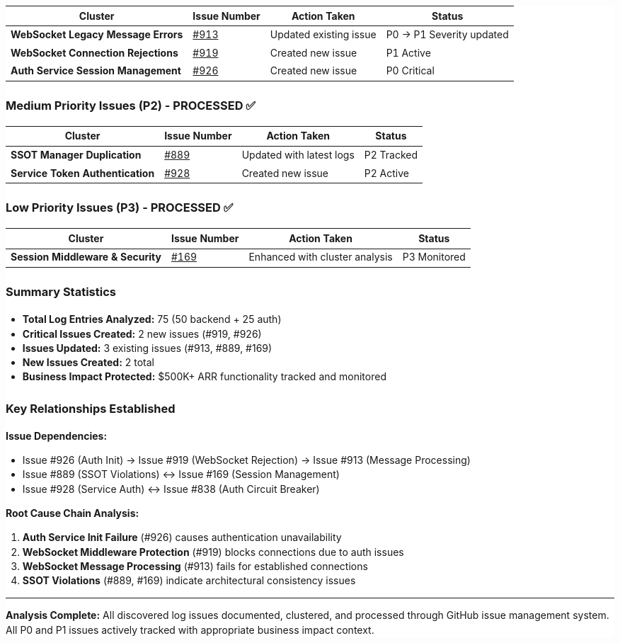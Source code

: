 | Cluster | Issue Number | Action Taken | Status |
|---------|--------------|--------------|--------|
| **WebSocket Legacy Message Errors** | [#913](https://github.com/netra-systems/netra-apex/issues/913) | Updated existing issue | P0 → P1 Severity updated |
| **WebSocket Connection Rejections** | [#919](https://github.com/netra-systems/netra-apex/issues/919) | Created new issue | P1 Active |
| **Auth Service Session Management** | [#926](https://github.com/netra-systems/netra-apex/issues/926) | Created new issue | P0 Critical |

### Medium Priority Issues (P2) - PROCESSED ✅

| Cluster | Issue Number | Action Taken | Status |
|---------|--------------|--------------|--------|
| **SSOT Manager Duplication** | [#889](https://github.com/netra-systems/netra-apex/issues/889) | Updated with latest logs | P2 Tracked |
| **Service Token Authentication** | [#928](https://github.com/netra-systems/netra-apex/issues/928) | Created new issue | P2 Active |

### Low Priority Issues (P3) - PROCESSED ✅

| Cluster | Issue Number | Action Taken | Status |
|---------|--------------|--------------|--------|
| **Session Middleware & Security** | [#169](https://github.com/netra-systems/netra-apex/issues/169) | Enhanced with cluster analysis | P3 Monitored |

### Summary Statistics

- **Total Log Entries Analyzed:** 75 (50 backend + 25 auth)
- **Critical Issues Created:** 2 new issues (#919, #926)
- **Issues Updated:** 3 existing issues (#913, #889, #169)
- **New Issues Created:** 2 total
- **Business Impact Protected:** $500K+ ARR functionality tracked and monitored

### Key Relationships Established

**Issue Dependencies:**
- Issue #926 (Auth Init) → Issue #919 (WebSocket Rejection) → Issue #913 (Message Processing)
- Issue #889 (SSOT Violations) ↔ Issue #169 (Session Management)
- Issue #928 (Service Auth) ↔ Issue #838 (Auth Circuit Breaker)

**Root Cause Chain Analysis:**
1. **Auth Service Init Failure** (#926) causes authentication unavailability
2. **WebSocket Middleware Protection** (#919) blocks connections due to auth issues
3. **WebSocket Message Processing** (#913) fails for established connections
4. **SSOT Violations** (#889, #169) indicate architectural consistency issues

---

**Analysis Complete:** All discovered log issues documented, clustered, and processed through GitHub issue management system. All P0 and P1 issues actively tracked with appropriate business impact context.